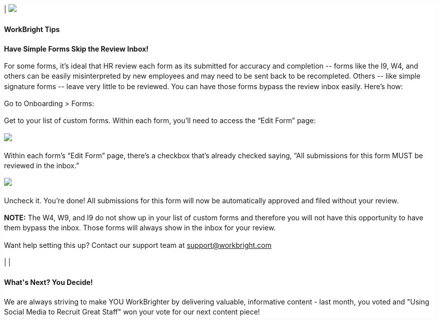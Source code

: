   
  


| ![](http://www2.all4staff.com/l/81162/2015-08-03/4psp3/81162/10596/did_you_know.png)

#### WorkBright Tips 

**Have Simple Forms Skip the Review Inbox!**

For some forms, it’s ideal that HR review each form as its submitted for accuracy and completion -- forms like the I9, W4, and others can be easily misinterpreted by new employees and may need to be sent back to be recompleted. Others -- like simple signature forms -- leave very little to be reviewed. You can have those forms bypass the review inbox easily. Here’s how:





Go to Onboarding \> Forms:

Get to your list of custom forms. Within each form, you’ll need to access the “Edit Form” page:





![](http://www2.workbright.com/l/81162/2016-02-04/21prkg/81162/34149/1.png)





Within each form’s “Edit Form” page, there’s a checkbox that’s already checked saying, “All submissions for this form MUST be reviewed in the inbox.”





![](http://www2.workbright.com/l/81162/2016-03-02/25h8k6/81162/37525/2.png)

Uncheck it. You’re done! All submissions for this form will now be automatically approved and filed without your review.





**NOTE:** The W4, W9, and I9 do not show up in your list of custom forms and therefore you will not have this opportunity to have them bypass the inbox. Those forms will always show in the inbox for your review.

  
  

Want help setting this up? Contact our support team at [support@workbright.com](mailto:support@workbright.com)

  
  

 |
| 

#### What's Next? You Decide!
We are always striving to make YOU WorkBrighter by delivering valuable, informative content - last month, you voted and "Using Social Media to Recruit Great Staff" won your vote for our next content piece!  
  
